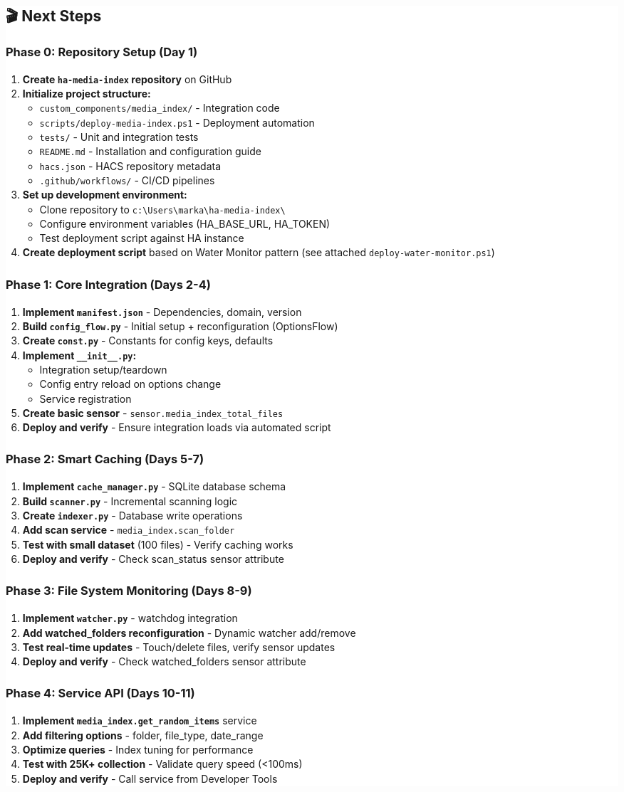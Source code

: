 
## 🎬 Next Steps

### Phase 0: Repository Setup (Day 1)
1. **Create `ha-media-index` repository** on GitHub
2. **Initialize project structure:**
   - `custom_components/media_index/` - Integration code
   - `scripts/deploy-media-index.ps1` - Deployment automation
   - `tests/` - Unit and integration tests
   - `README.md` - Installation and configuration guide
   - `hacs.json` - HACS repository metadata
   - `.github/workflows/` - CI/CD pipelines
3. **Set up development environment:**
   - Clone repository to `c:\Users\marka\ha-media-index\`
   - Configure environment variables (HA_BASE_URL, HA_TOKEN)
   - Test deployment script against HA instance
4. **Create deployment script** based on Water Monitor pattern (see attached `deploy-water-monitor.ps1`)

### Phase 1: Core Integration (Days 2-4)
1. **Implement `manifest.json`** - Dependencies, domain, version
2. **Build `config_flow.py`** - Initial setup + reconfiguration (OptionsFlow)
3. **Create `const.py`** - Constants for config keys, defaults
4. **Implement `__init__.py`:**
   - Integration setup/teardown
   - Config entry reload on options change
   - Service registration
5. **Create basic sensor** - `sensor.media_index_total_files`
6. **Deploy and verify** - Ensure integration loads via automated script

### Phase 2: Smart Caching (Days 5-7)
1. **Implement `cache_manager.py`** - SQLite database schema
2. **Build `scanner.py`** - Incremental scanning logic
3. **Create `indexer.py`** - Database write operations
4. **Add scan service** - `media_index.scan_folder`
5. **Test with small dataset** (100 files) - Verify caching works
6. **Deploy and verify** - Check scan_status sensor attribute

### Phase 3: File System Monitoring (Days 8-9)
1. **Implement `watcher.py`** - watchdog integration
2. **Add watched_folders reconfiguration** - Dynamic watcher add/remove
3. **Test real-time updates** - Touch/delete files, verify sensor updates
4. **Deploy and verify** - Check watched_folders sensor attribute

### Phase 4: Service API (Days 10-11)
1. **Implement `media_index.get_random_items`** service
2. **Add filtering options** - folder, file_type, date_range
3. **Optimize queries** - Index tuning for performance
4. **Test with 25K+ collection** - Validate query speed (<100ms)
5. **Deploy and verify** - Call service from Developer Tools
